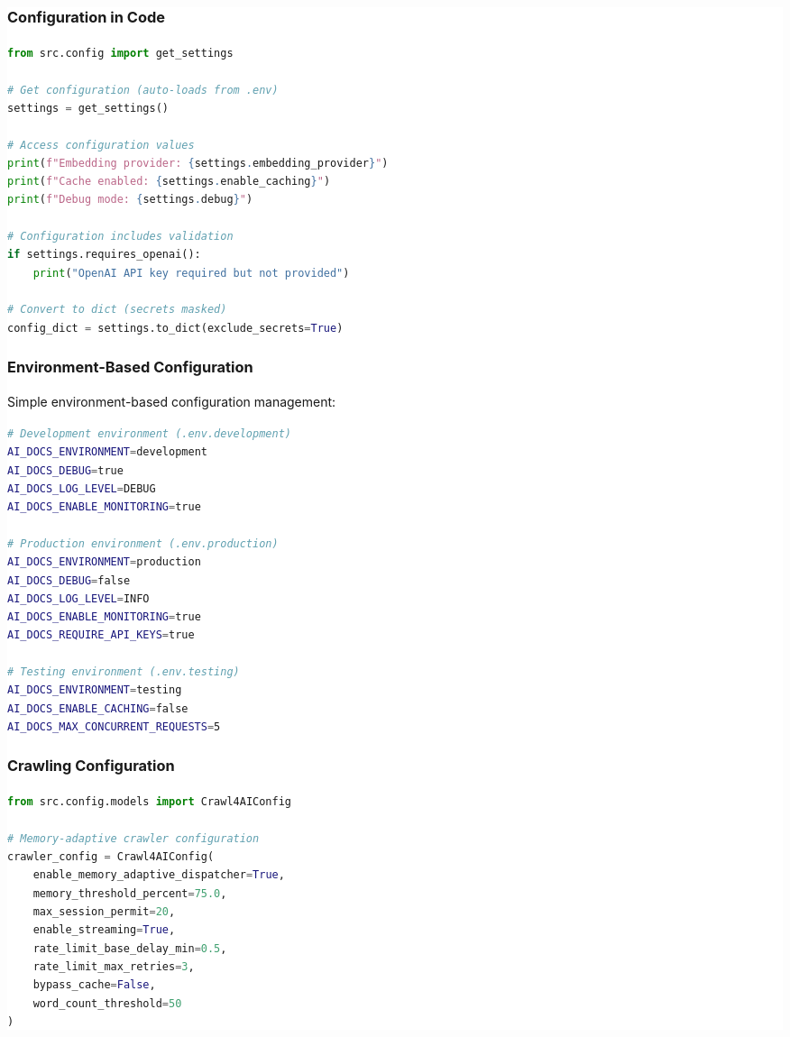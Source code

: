 ### Configuration in Code

```python
from src.config import get_settings

# Get configuration (auto-loads from .env)
settings = get_settings()

# Access configuration values
print(f"Embedding provider: {settings.embedding_provider}")
print(f"Cache enabled: {settings.enable_caching}")
print(f"Debug mode: {settings.debug}")

# Configuration includes validation
if settings.requires_openai():
    print("OpenAI API key required but not provided")

# Convert to dict (secrets masked)
config_dict = settings.to_dict(exclude_secrets=True)
```

### Environment-Based Configuration

Simple environment-based configuration management:

```bash
# Development environment (.env.development)
AI_DOCS_ENVIRONMENT=development
AI_DOCS_DEBUG=true
AI_DOCS_LOG_LEVEL=DEBUG
AI_DOCS_ENABLE_MONITORING=true

# Production environment (.env.production)
AI_DOCS_ENVIRONMENT=production
AI_DOCS_DEBUG=false
AI_DOCS_LOG_LEVEL=INFO
AI_DOCS_ENABLE_MONITORING=true
AI_DOCS_REQUIRE_API_KEYS=true

# Testing environment (.env.testing)
AI_DOCS_ENVIRONMENT=testing
AI_DOCS_ENABLE_CACHING=false
AI_DOCS_MAX_CONCURRENT_REQUESTS=5
```

### Crawling Configuration

```python
from src.config.models import Crawl4AIConfig

# Memory-adaptive crawler configuration
crawler_config = Crawl4AIConfig(
    enable_memory_adaptive_dispatcher=True,
    memory_threshold_percent=75.0,
    max_session_permit=20,
    enable_streaming=True,
    rate_limit_base_delay_min=0.5,
    rate_limit_max_retries=3,
    bypass_cache=False,
    word_count_threshold=50
)
```
